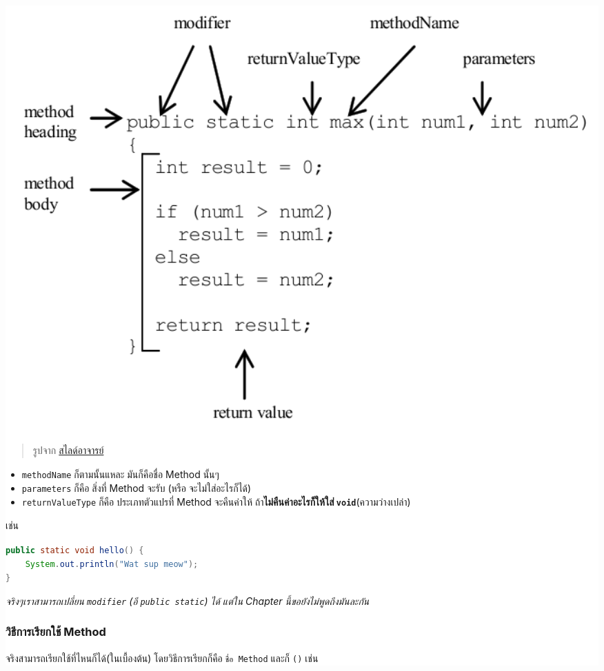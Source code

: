 ![owo](https://raw.githubusercontent.com/CoE30-KKU/EN811302/master/Java101/Res/4-2.PNG)

> รูปจาก [สไลด์อาจารย์](https://docs.google.com/presentation/d/1itad4qoN7mnPFV0aaAzGNqArQ-RrCE10vcLlQoHm_bY/edit#slide=id.p3)


- `methodName` ก็ตามนั้นแหละ มันก็คือชื่อ Method นั้นๆ
- `parameters` ก็คือ สิ่งที่ Method จะรับ (หรือ จะไม่ใส่อะไรก็ได้)
- `returnValueType` ก็คือ ประเภทตัวแปรที่ Method จะคืนค่าให้ ถ้า**ไม่คืนค่าอะไรก็ให้ใส่ `void`**(ความว่างเปล่า)

เช่น

```java
public static void hello() {
    System.out.println("Wat sup meow");
}
```
*จริงๆเราสามารถเปลี่ยน `modifier` (อี `public static`) ได้ แต่ใน Chapter นี้ขอยังไม่พูดถึงมันละกัน*

### วิธีการเรียกใช้ Method
จริงสามารถเรียกใช้ที่ไหนก็ได้(ในเบื้องต้น) โดยวิธีการเรียกก็คือ `ชื่อ Method` และก็ `()` เช่น
